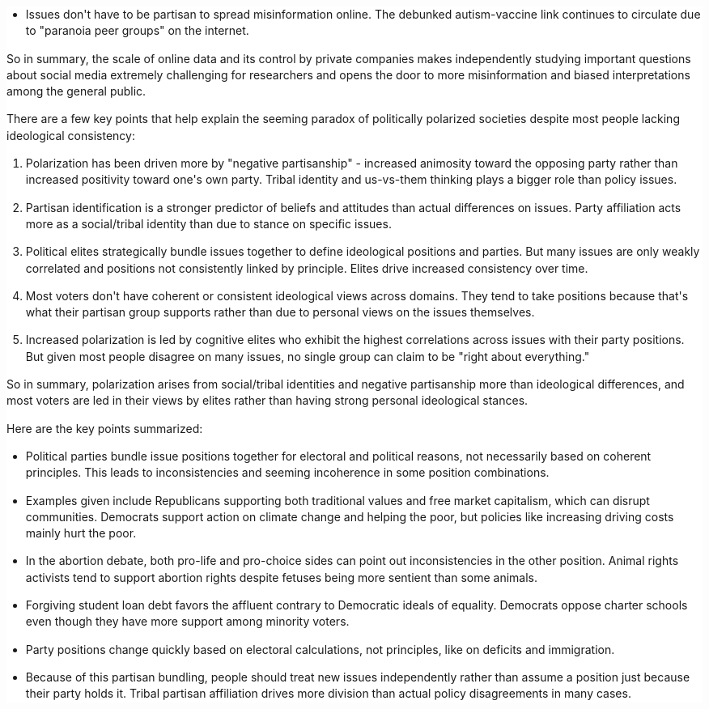 - Issues don't have to be partisan to spread misinformation online. The debunked autism-vaccine link continues to circulate due to "paranoia peer groups" on the internet.

So in summary, the scale of online data and its control by private companies makes independently studying important questions about social media extremely challenging for researchers and opens the door to more misinformation and biased interpretations among the general public.

 There are a few key points that help explain the seeming paradox of politically polarized societies despite most people lacking ideological consistency:

1. Polarization has been driven more by "negative partisanship" - increased animosity toward the opposing party rather than increased positivity toward one's own party. Tribal identity and us-vs-them thinking plays a bigger role than policy issues. 

2. Partisan identification is a stronger predictor of beliefs and attitudes than actual differences on issues. Party affiliation acts more as a social/tribal identity than due to stance on specific issues. 

3. Political elites strategically bundle issues together to define ideological positions and parties. But many issues are only weakly correlated and positions not consistently linked by principle. Elites drive increased consistency over time.

4. Most voters don't have coherent or consistent ideological views across domains. They tend to take positions because that's what their partisan group supports rather than due to personal views on the issues themselves. 

5. Increased polarization is led by cognitive elites who exhibit the highest correlations across issues with their party positions. But given most people disagree on many issues, no single group can claim to be "right about everything."

So in summary, polarization arises from social/tribal identities and negative partisanship more than ideological differences, and most voters are led in their views by elites rather than having strong personal ideological stances.

 Here are the key points summarized:

- Political parties bundle issue positions together for electoral and political reasons, not necessarily based on coherent principles. This leads to inconsistencies and seeming incoherence in some position combinations. 

- Examples given include Republicans supporting both traditional values and free market capitalism, which can disrupt communities. Democrats support action on climate change and helping the poor, but policies like increasing driving costs mainly hurt the poor. 

- In the abortion debate, both pro-life and pro-choice sides can point out inconsistencies in the other position. Animal rights activists tend to support abortion rights despite fetuses being more sentient than some animals. 

- Forgiving student loan debt favors the affluent contrary to Democratic ideals of equality. Democrats oppose charter schools even though they have more support among minority voters. 

- Party positions change quickly based on electoral calculations, not principles, like on deficits and immigration. 

- Because of this partisan bundling, people should treat new issues independently rather than assume a position just because their party holds it. Tribal partisan affiliation drives more division than actual policy disagreements in many cases.

